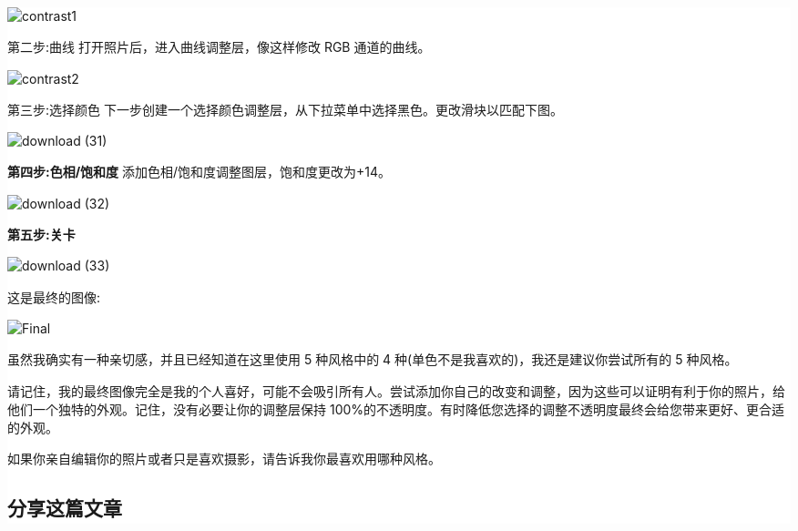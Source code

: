 ![contrast1](../Images/ae28b444088ef192bd536d379e34839c.png)

第二步:曲线
打开照片后，进入曲线调整层，像这样修改 RGB 通道的曲线。

![contrast2](../Images/c8e5de6e8a1dcacaa5579e8f18f9fc40.png)

第三步:选择颜色
下一步创建一个选择颜色调整层，从下拉菜单中选择黑色。更改滑块以匹配下图。

![download (31)](../Images/17331f8dc30e835fb98a607c10f3bb19.png)

**第四步:色相/饱和度**
添加色相/饱和度调整图层，饱和度更改为+14。

![download (32)](../Images/75eab04537851176039398b975c718dd.png)

**第五步:关卡**

![download (33)](../Images/ea036e64c04f8c5a754a0bd9aafa0f43.png)

这是最终的图像:

![Final](../Images/1bbdf22705aff8f1414e5980a59828b8.png)

虽然我确实有一种亲切感，并且已经知道在这里使用 5 种风格中的 4 种(单色不是我喜欢的)，我还是建议你尝试所有的 5 种风格。

请记住，我的最终图像完全是我的个人喜好，可能不会吸引所有人。尝试添加你自己的改变和调整，因为这些可以证明有利于你的照片，给他们一个独特的外观。记住，没有必要让你的调整层保持 100%的不透明度。有时降低您选择的调整不透明度最终会给您带来更好、更合适的外观。

如果你亲自编辑你的照片或者只是喜欢摄影，请告诉我你最喜欢用哪种风格。

## 分享这篇文章